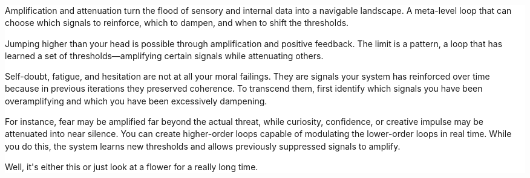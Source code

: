 Amplification and attenuation turn the flood of sensory and internal data into a navigable landscape. A meta-level loop that can choose which signals to reinforce, which to dampen, and when to shift the thresholds.

Jumping higher than your head is possible through amplification and positive feedback. The limit is a pattern, a loop that has learned a set of thresholds—amplifying certain signals while attenuating others.

Self-doubt, fatigue, and hesitation are not at all your moral failings. They are signals your system has reinforced over time because in previous iterations they preserved coherence. To transcend them, first identify which signals you have been overamplifying and which you have been excessively dampening.

For instance, fear may be amplified far beyond the actual threat, while curiosity, confidence, or creative impulse may be attenuated into near silence. You can create higher-order loops capable of modulating the lower-order loops in real time. While you do this, the system learns new thresholds and allows previously suppressed signals to amplify.

Well, it's either this or just look at a flower for a really long time.
